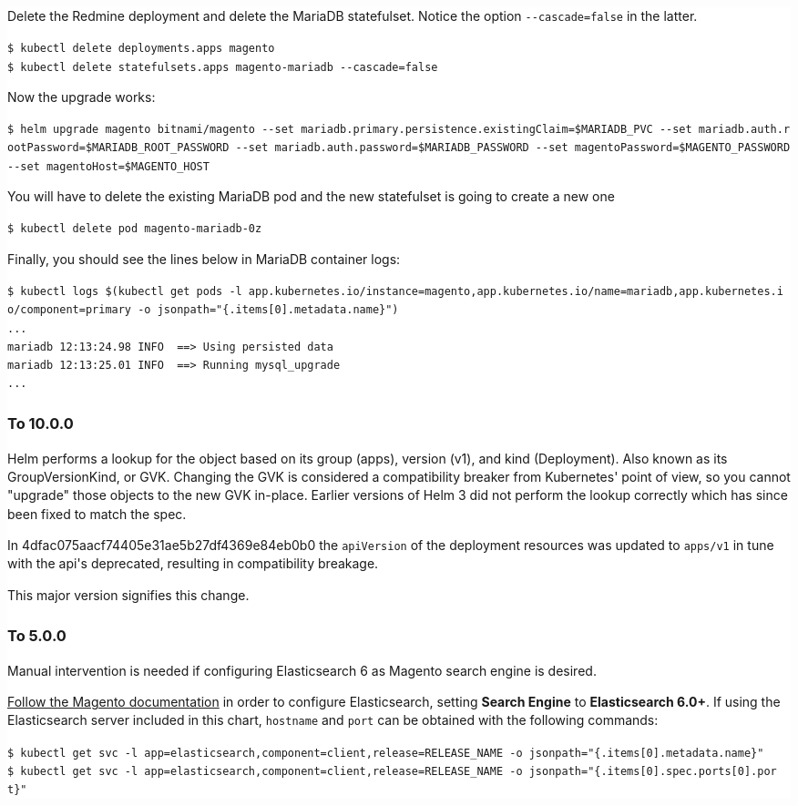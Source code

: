 Delete the Redmine deployment and delete the MariaDB statefulset. Notice the option `--cascade=false` in the latter.

```console
$ kubectl delete deployments.apps magento
$ kubectl delete statefulsets.apps magento-mariadb --cascade=false
```

Now the upgrade works:

```console
$ helm upgrade magento bitnami/magento --set mariadb.primary.persistence.existingClaim=$MARIADB_PVC --set mariadb.auth.rootPassword=$MARIADB_ROOT_PASSWORD --set mariadb.auth.password=$MARIADB_PASSWORD --set magentoPassword=$MAGENTO_PASSWORD --set magentoHost=$MAGENTO_HOST
```

You will have to delete the existing MariaDB pod and the new statefulset is going to create a new one

```console
$ kubectl delete pod magento-mariadb-0z
```

Finally, you should see the lines below in MariaDB container logs:

```console
$ kubectl logs $(kubectl get pods -l app.kubernetes.io/instance=magento,app.kubernetes.io/name=mariadb,app.kubernetes.io/component=primary -o jsonpath="{.items[0].metadata.name}")
...
mariadb 12:13:24.98 INFO  ==> Using persisted data
mariadb 12:13:25.01 INFO  ==> Running mysql_upgrade
...
```

### To 10.0.0

Helm performs a lookup for the object based on its group (apps), version (v1), and kind (Deployment). Also known as its GroupVersionKind, or GVK. Changing the GVK is considered a compatibility breaker from Kubernetes' point of view, so you cannot "upgrade" those objects to the new GVK in-place. Earlier versions of Helm 3 did not perform the lookup correctly which has since been fixed to match the spec.

In 4dfac075aacf74405e31ae5b27df4369e84eb0b0 the `apiVersion` of the deployment resources was updated to `apps/v1` in tune with the api's deprecated, resulting in compatibility breakage.

This major version signifies this change.

### To 5.0.0

Manual intervention is needed if configuring Elasticsearch 6 as Magento search engine is desired.

[Follow the Magento documentation](https://devdocs.magento.com/guides/v2.3/config-guide/elasticsearch/configure-magento.html) in order to configure Elasticsearch, setting **Search Engine** to **Elasticsearch 6.0+**. If using the Elasticsearch server included in this chart, `hostname` and `port` can be obtained with the following commands:

```
$ kubectl get svc -l app=elasticsearch,component=client,release=RELEASE_NAME -o jsonpath="{.items[0].metadata.name}"
$ kubectl get svc -l app=elasticsearch,component=client,release=RELEASE_NAME -o jsonpath="{.items[0].spec.ports[0].port}"
```
